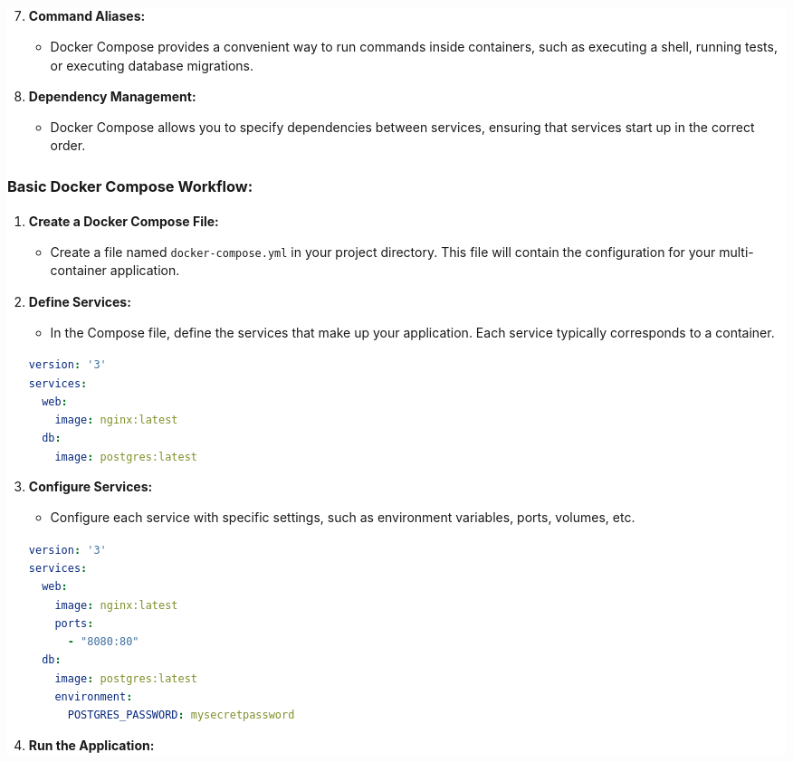 7. **Command Aliases:**
   - Docker Compose provides a convenient way to run commands inside containers, such as executing a shell, running tests, or executing database migrations.

8. **Dependency Management:**
   - Docker Compose allows you to specify dependencies between services, ensuring that services start up in the correct order.

### Basic Docker Compose Workflow:

1. **Create a Docker Compose File:**
   - Create a file named `docker-compose.yml` in your project directory. This file will contain the configuration for your multi-container application.

2. **Define Services:**
   - In the Compose file, define the services that make up your application. Each service typically corresponds to a container.

   ```yaml
   version: '3'
   services:
     web:
       image: nginx:latest
     db:
       image: postgres:latest
   ```

3. **Configure Services:**
   - Configure each service with specific settings, such as environment variables, ports, volumes, etc.

   ```yaml
   version: '3'
   services:
     web:
       image: nginx:latest
       ports:
         - "8080:80"
     db:
       image: postgres:latest
       environment:
         POSTGRES_PASSWORD: mysecretpassword
   ```

4. **Run the Application:**
